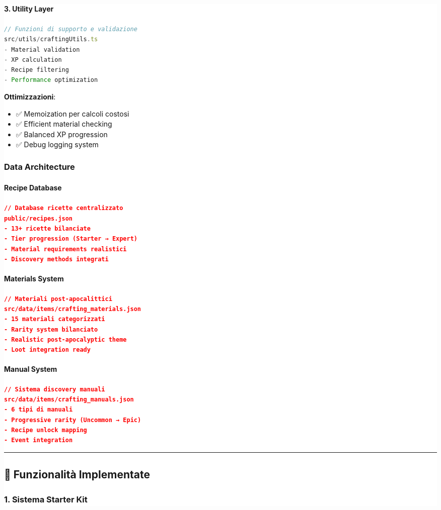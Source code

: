 #### **3. Utility Layer**
```typescript
// Funzioni di supporto e validazione
src/utils/craftingUtils.ts
- Material validation
- XP calculation
- Recipe filtering
- Performance optimization
```

**Ottimizzazioni**:
- ✅ Memoization per calcoli costosi
- ✅ Efficient material checking
- ✅ Balanced XP progression
- ✅ Debug logging system

### **Data Architecture**

#### **Recipe Database**
```json
// Database ricette centralizzato
public/recipes.json
- 13+ ricette bilanciate
- Tier progression (Starter → Expert)
- Material requirements realistici
- Discovery methods integrati
```

#### **Materials System**
```json
// Materiali post-apocalittici
src/data/items/crafting_materials.json
- 15 materiali categorizzati
- Rarity system bilanciato
- Realistic post-apocalyptic theme
- Loot integration ready
```

#### **Manual System**
```json
// Sistema discovery manuali
src/data/items/crafting_manuals.json
- 6 tipi di manuali
- Progressive rarity (Uncommon → Epic)
- Recipe unlock mapping
- Event integration
```

---

## 🔧 Funzionalità Implementate

### **1. Sistema Starter Kit**
